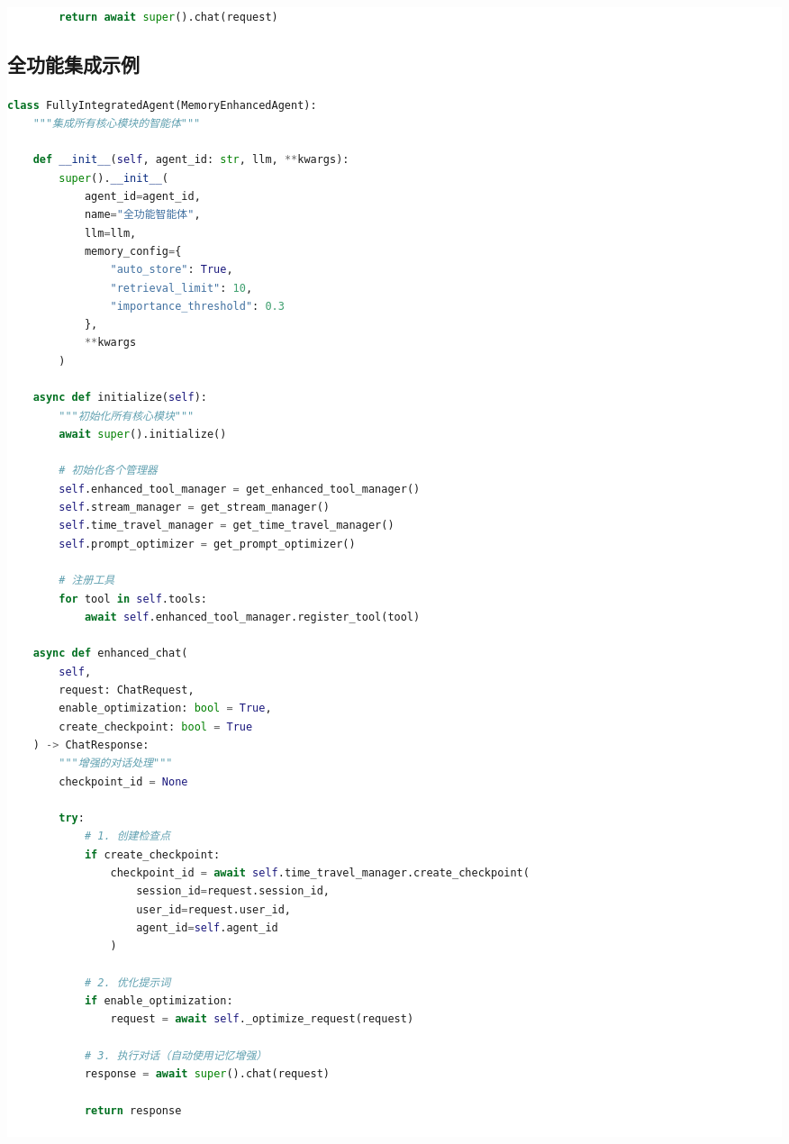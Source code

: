 ```python
        return await super().chat(request)
```

## 全功能集成示例

```python
class FullyIntegratedAgent(MemoryEnhancedAgent):
    """集成所有核心模块的智能体"""
    
    def __init__(self, agent_id: str, llm, **kwargs):
        super().__init__(
            agent_id=agent_id,
            name="全功能智能体",
            llm=llm,
            memory_config={
                "auto_store": True,
                "retrieval_limit": 10,
                "importance_threshold": 0.3
            },
            **kwargs
        )
    
    async def initialize(self):
        """初始化所有核心模块"""
        await super().initialize()
        
        # 初始化各个管理器
        self.enhanced_tool_manager = get_enhanced_tool_manager()
        self.stream_manager = get_stream_manager()
        self.time_travel_manager = get_time_travel_manager()
        self.prompt_optimizer = get_prompt_optimizer()
        
        # 注册工具
        for tool in self.tools:
            await self.enhanced_tool_manager.register_tool(tool)
    
    async def enhanced_chat(
        self,
        request: ChatRequest,
        enable_optimization: bool = True,
        create_checkpoint: bool = True
    ) -> ChatResponse:
        """增强的对话处理"""
        checkpoint_id = None
        
        try:
            # 1. 创建检查点
            if create_checkpoint:
                checkpoint_id = await self.time_travel_manager.create_checkpoint(
                    session_id=request.session_id,
                    user_id=request.user_id,
                    agent_id=self.agent_id
                )
            
            # 2. 优化提示词
            if enable_optimization:
                request = await self._optimize_request(request)
            
            # 3. 执行对话（自动使用记忆增强）
            response = await super().chat(request)
            
            return response
            
```